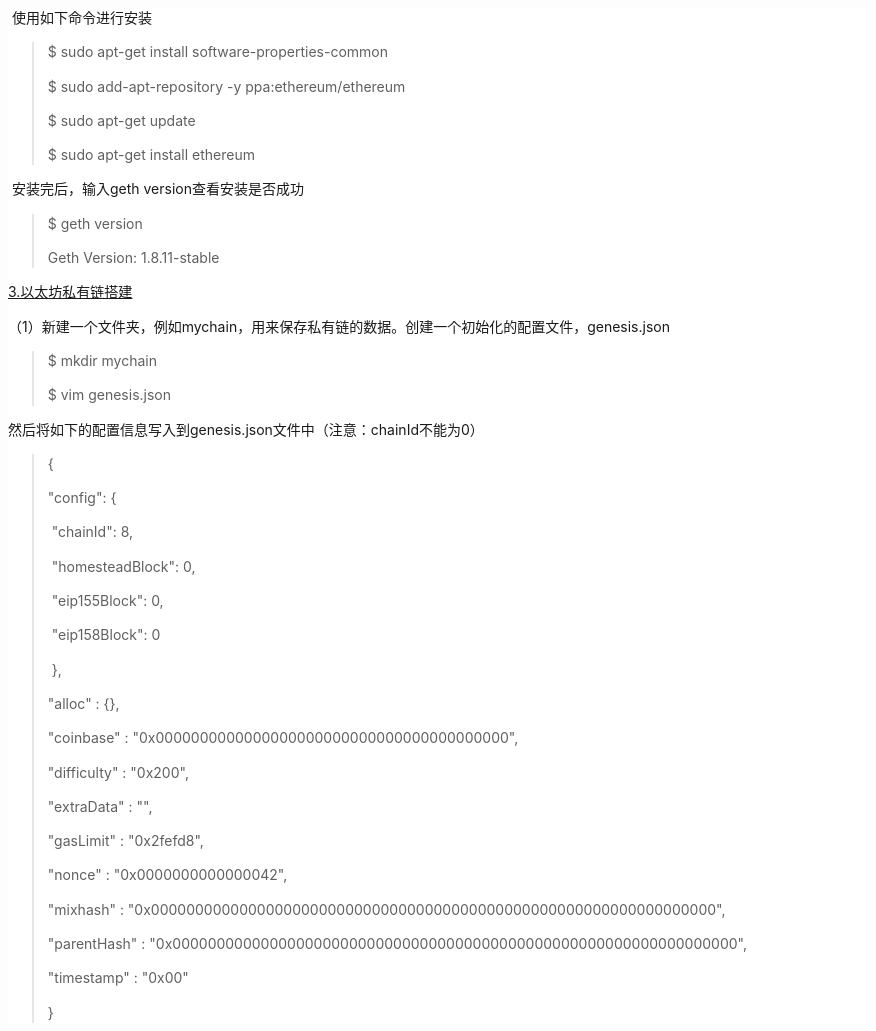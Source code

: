 ​    使用如下命令进行安装

> $ sudo apt-get install software-properties-common
>
> $ sudo add-apt-repository -y ppa:ethereum/ethereum
>
> $ sudo apt-get update
>
> $ sudo apt-get install ethereum

​    安装完后，输入geth version查看安装是否成功

> $ geth version
>
> Geth Version: 1.8.11-stable

[3.以太坊私有链搭建]()

（1）新建一个文件夹，例如mychain，用来保存私有链的数据。创建一个初始化的配置文件，genesis.json

> $ mkdir mychain
>
> $ vim genesis.json

然后将如下的配置信息写入到genesis.json文件中（注意：chainId不能为0）

> {
>
> "config": {
>
> ​        "chainId": 8,
>
> ​        "homesteadBlock": 0,
>
> ​        "eip155Block": 0,
>
> ​        "eip158Block": 0
>
> ​    },
>
> "alloc"      : {},
>
> "coinbase"   : "0x0000000000000000000000000000000000000000",
>
> "difficulty" : "0x200",
>
> "extraData"  : "",
>
> "gasLimit"   : "0x2fefd8",
>
> "nonce"      : "0x0000000000000042",
>
> "mixhash"    : "0x0000000000000000000000000000000000000000000000000000000000000000",
>
> "parentHash" : "0x0000000000000000000000000000000000000000000000000000000000000000",
>
> "timestamp"  : "0x00"
>
> }
